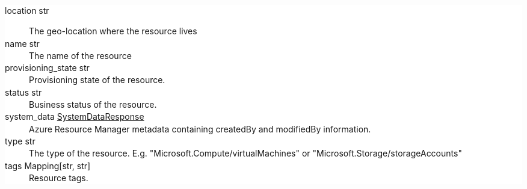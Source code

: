 <a data-swiftype-name="resource-property" data-swiftype-type="text" href="#location_python" style="color: inherit; text-decoration: inherit;">location</a>
</span>
        <span class="property-indicator"></span>
        <span class="property-type">str</span>
    </dt>
    <dd>The geo-location where the resource lives</dd><dt class="property-"
            title="">
        <span id="name_python">
<a data-swiftype-name="resource-property" data-swiftype-type="text" href="#name_python" style="color: inherit; text-decoration: inherit;">name</a>
</span>
        <span class="property-indicator"></span>
        <span class="property-type">str</span>
    </dt>
    <dd>The name of the resource</dd><dt class="property-"
            title="">
        <span id="provisioning_state_python">
<a data-swiftype-name="resource-property" data-swiftype-type="text" href="#provisioning_state_python" style="color: inherit; text-decoration: inherit;">provisioning_<wbr>state</a>
</span>
        <span class="property-indicator"></span>
        <span class="property-type">str</span>
    </dt>
    <dd>Provisioning state of the resource.</dd><dt class="property-"
            title="">
        <span id="status_python">
<a data-swiftype-name="resource-property" data-swiftype-type="text" href="#status_python" style="color: inherit; text-decoration: inherit;">status</a>
</span>
        <span class="property-indicator"></span>
        <span class="property-type">str</span>
    </dt>
    <dd>Business status of the resource.</dd><dt class="property-"
            title="">
        <span id="system_data_python">
<a data-swiftype-name="resource-property" data-swiftype-type="text" href="#system_data_python" style="color: inherit; text-decoration: inherit;">system_<wbr>data</a>
</span>
        <span class="property-indicator"></span>
        <span class="property-type"><a href="#systemdataresponse">System<wbr>Data<wbr>Response</a></span>
    </dt>
    <dd>Azure Resource Manager metadata containing createdBy and modifiedBy information.</dd><dt class="property-"
            title="">
        <span id="type_python">
<a data-swiftype-name="resource-property" data-swiftype-type="text" href="#type_python" style="color: inherit; text-decoration: inherit;">type</a>
</span>
        <span class="property-indicator"></span>
        <span class="property-type">str</span>
    </dt>
    <dd>The type of the resource. E.g. &quot;Microsoft.Compute/virtualMachines&quot; or &quot;Microsoft.Storage/storageAccounts&quot;</dd><dt class="property-"
            title="">
        <span id="tags_python">
<a data-swiftype-name="resource-property" data-swiftype-type="text" href="#tags_python" style="color: inherit; text-decoration: inherit;">tags</a>
</span>
        <span class="property-indicator"></span>
        <span class="property-type">Mapping[str, str]</span>
    </dt>
    <dd>Resource tags.</dd></dl>
</pulumi-choosable>